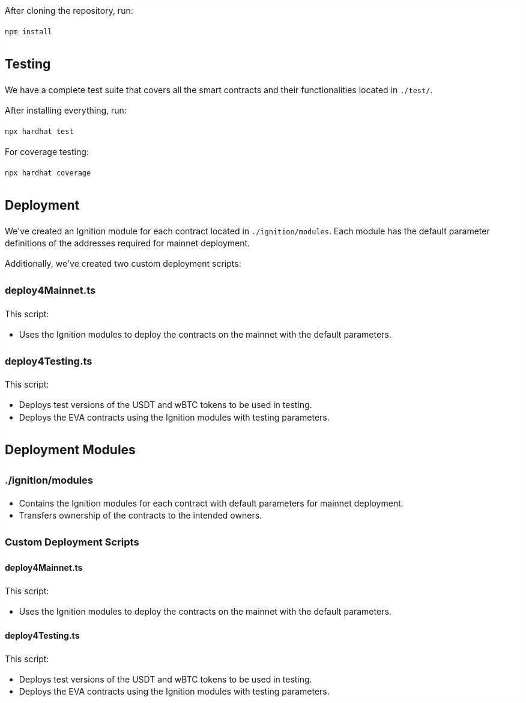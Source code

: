 After cloning the repository, run:

```sh
npm install
```

## Testing

We have a complete test suite that covers all the smart contracts and their functionalities located in `./test/`.

After installing everything, run:

```sh
npx hardhat test
```

For coverage testing:

```sh
npx hardhat coverage
```

## Deployment

We've created an Ignition module for each contract located in `./ignition/modules`. Each module has the default parameter definitions of the addresses required for mainnet deployment.

Additionally, we've created two custom deployment scripts:

### deploy4Mainnet.ts

This script:

- Uses the Ignition modules to deploy the contracts on the mainnet with the default parameters.

### deploy4Testing.ts

This script:

- Deploys test versions of the USDT and wBTC tokens to be used in testing.
- Deploys the EVA contracts using the Ignition modules with testing parameters.

## Deployment Modules

### ./ignition/modules

- Contains the Ignition modules for each contract with default parameters for mainnet deployment.
- Transfers ownership of the contracts to the intended owners.

### Custom Deployment Scripts

#### deploy4Mainnet.ts

This script:

- Uses the Ignition modules to deploy the contracts on the mainnet with the default parameters.

#### deploy4Testing.ts

This script:

- Deploys test versions of the USDT and wBTC tokens to be used in testing.
- Deploys the EVA contracts using the Ignition modules with testing parameters.

